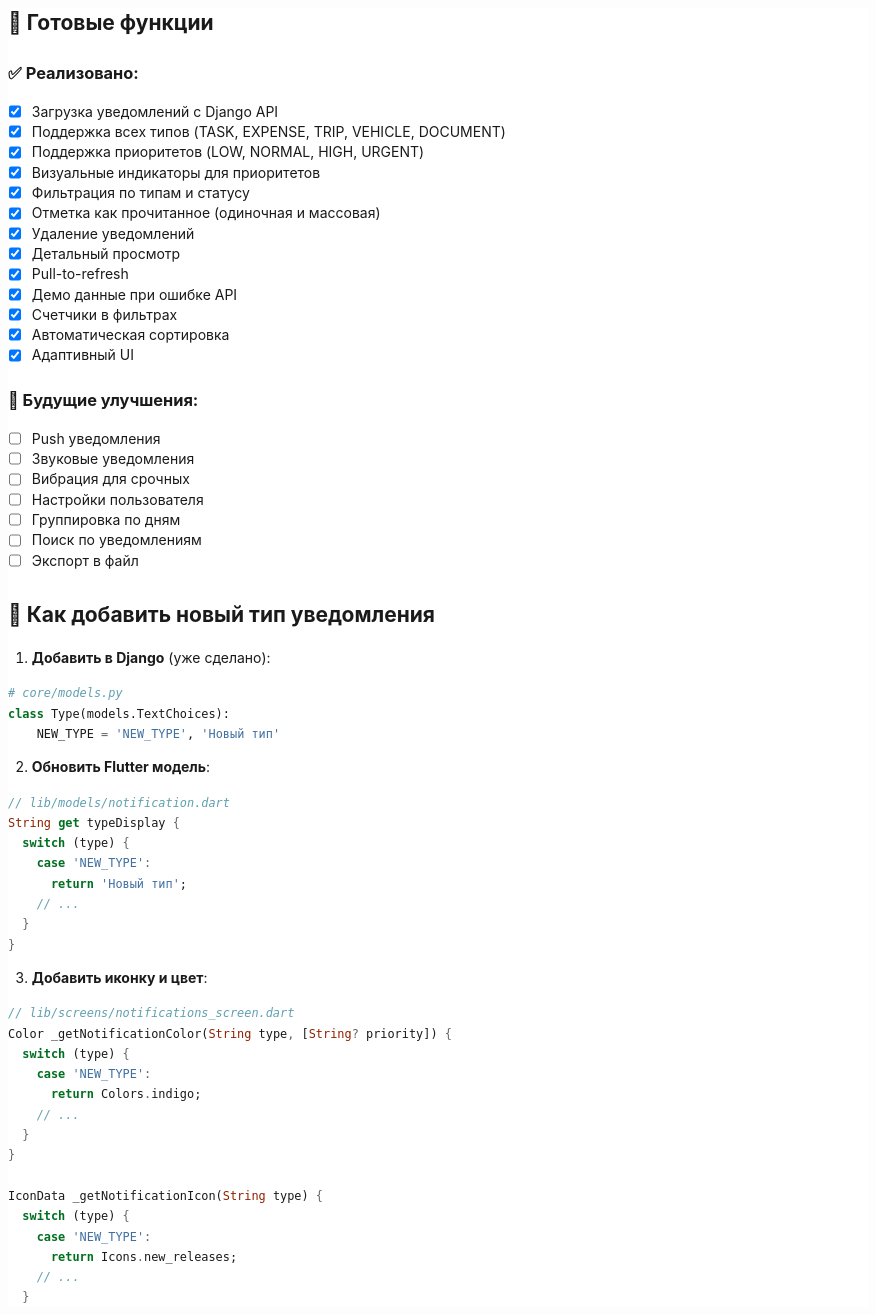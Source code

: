 ## 🚀 Готовые функции

### ✅ Реализовано:
- [x] Загрузка уведомлений с Django API
- [x] Поддержка всех типов (TASK, EXPENSE, TRIP, VEHICLE, DOCUMENT)
- [x] Поддержка приоритетов (LOW, NORMAL, HIGH, URGENT)
- [x] Визуальные индикаторы для приоритетов
- [x] Фильтрация по типам и статусу
- [x] Отметка как прочитанное (одиночная и массовая)
- [x] Удаление уведомлений
- [x] Детальный просмотр
- [x] Pull-to-refresh
- [x] Демо данные при ошибке API
- [x] Счетчики в фильтрах
- [x] Автоматическая сортировка
- [x] Адаптивный UI

### 🎯 Будущие улучшения:
- [ ] Push уведомления
- [ ] Звуковые уведомления
- [ ] Вибрация для срочных
- [ ] Настройки пользователя
- [ ] Группировка по дням
- [ ] Поиск по уведомлениям
- [ ] Экспорт в файл

## 🔧 Как добавить новый тип уведомления

1. **Добавить в Django** (уже сделано):
```python
# core/models.py
class Type(models.TextChoices):
    NEW_TYPE = 'NEW_TYPE', 'Новый тип'
```

2. **Обновить Flutter модель**:
```dart
// lib/models/notification.dart
String get typeDisplay {
  switch (type) {
    case 'NEW_TYPE':
      return 'Новый тип';
    // ...
  }
}
```

3. **Добавить иконку и цвет**:
```dart
// lib/screens/notifications_screen.dart
Color _getNotificationColor(String type, [String? priority]) {
  switch (type) {
    case 'NEW_TYPE':
      return Colors.indigo;
    // ...
  }
}

IconData _getNotificationIcon(String type) {
  switch (type) {
    case 'NEW_TYPE':
      return Icons.new_releases;
    // ...
  }
```